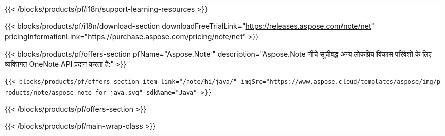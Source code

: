{{< /blocks/products/pf/i18n/support-learning-resources >}}

{{< blocks/products/pf/i18n/download-section downloadFreeTrialLink="https://releases.aspose.com/note/net" pricingInformationLink="https://purchase.aspose.com/pricing/note/net" >}}

{{< blocks/products/pf/offers-section pfName="Aspose.Note " description="Aspose.Note नीचे सूचीबद्ध अन्य लोकप्रिय विकास परिवेशों के लिए व्यक्तिगत OneNote API प्रदान करता है:" >}}

    {{< blocks/products/pf/offers-section-item link="/note/hi/java/" imgSrc="https://www.aspose.cloud/templates/aspose/img/products/note/aspose_note-for-java.svg" sdkName="Java" >}}

{{< /blocks/products/pf/offers-section >}}

{{< /blocks/products/pf/main-wrap-class >}}

